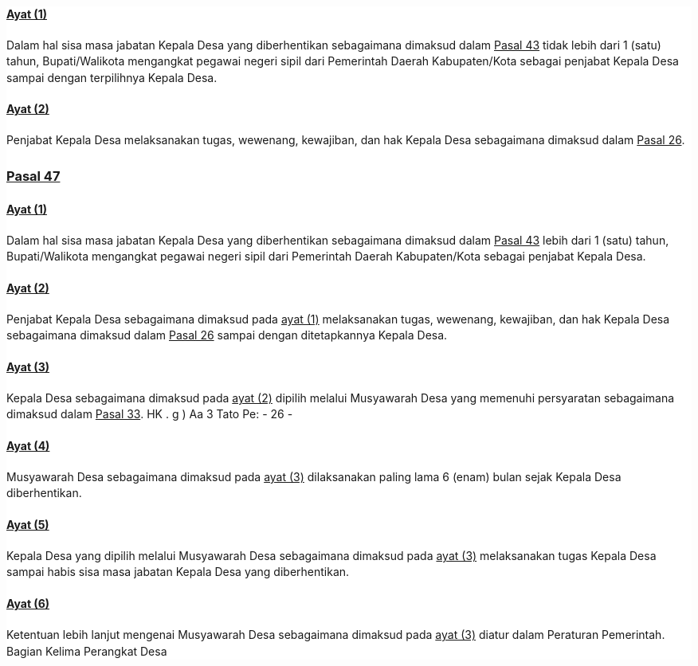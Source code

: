 #### [Ayat (1)](http://example.org/legal/peraturan/uu/2014/6/pasal/0046/versi/20140115/ayat/0001)
Dalam hal sisa masa jabatan Kepala Desa yang diberhentikan sebagaimana dimaksud dalam [Pasal 43](http://example.org/legal/peraturan/uu/2014/6/pasal/0043) tidak lebih dari 1 (satu) tahun, Bupati/Walikota mengangkat pegawai negeri sipil dari Pemerintah Daerah Kabupaten/Kota sebagai penjabat Kepala Desa sampai dengan terpilihnya Kepala Desa.

#### [Ayat (2)](http://example.org/legal/peraturan/uu/2014/6/pasal/0046/versi/20140115/ayat/0002)
Penjabat Kepala Desa melaksanakan tugas, wewenang, kewajiban, dan hak Kepala Desa sebagaimana dimaksud dalam [Pasal 26](http://example.org/legal/peraturan/uu/2014/6/pasal/0026).


### [Pasal 47](http://example.org/legal/peraturan/uu/2014/6/pasal/0047)

#### [Ayat (1)](http://example.org/legal/peraturan/uu/2014/6/pasal/0047/versi/20140115/ayat/0001)
Dalam hal sisa masa jabatan Kepala Desa yang diberhentikan sebagaimana dimaksud dalam [Pasal 43](http://example.org/legal/peraturan/uu/2014/6/pasal/0043) lebih dari 1 (satu) tahun, Bupati/Walikota mengangkat pegawai negeri sipil dari Pemerintah Daerah Kabupaten/Kota sebagai penjabat Kepala Desa.

#### [Ayat (2)](http://example.org/legal/peraturan/uu/2014/6/pasal/0047/versi/20140115/ayat/0002)
Penjabat Kepala Desa sebagaimana dimaksud pada [ayat (1)](http://example.org/legal/peraturan/uu/2014/6/pasal/0047/versi/20140115/ayat/0001) melaksanakan tugas, wewenang, kewajiban, dan hak Kepala Desa sebagaimana dimaksud dalam [Pasal 26](http://example.org/legal/peraturan/uu/2014/6/pasal/0026) sampai dengan ditetapkannya Kepala Desa.

#### [Ayat (3)](http://example.org/legal/peraturan/uu/2014/6/pasal/0047/versi/20140115/ayat/0003)
Kepala Desa sebagaimana dimaksud pada [ayat (2)](http://example.org/legal/peraturan/uu/2014/6/pasal/0047/versi/20140115/ayat/0002) dipilih melalui Musyawarah Desa yang memenuhi persyaratan sebagaimana dimaksud dalam [Pasal 33](http://example.org/legal/peraturan/uu/2014/6/pasal/0033). HK . g ) Aa 3 Tato Pe: - 26 -

#### [Ayat (4)](http://example.org/legal/peraturan/uu/2014/6/pasal/0047/versi/20140115/ayat/0004)
Musyawarah Desa sebagaimana dimaksud pada [ayat (3)](http://example.org/legal/peraturan/uu/2014/6/pasal/0047/versi/20140115/ayat/0003) dilaksanakan paling lama 6 (enam) bulan sejak Kepala Desa diberhentikan.

#### [Ayat (5)](http://example.org/legal/peraturan/uu/2014/6/pasal/0047/versi/20140115/ayat/0005)
Kepala Desa yang dipilih melalui Musyawarah Desa sebagaimana dimaksud pada [ayat (3)](http://example.org/legal/peraturan/uu/2014/6/pasal/0047/versi/20140115/ayat/0003) melaksanakan tugas Kepala Desa sampai habis sisa masa jabatan Kepala Desa yang diberhentikan.

#### [Ayat (6)](http://example.org/legal/peraturan/uu/2014/6/pasal/0047/versi/20140115/ayat/0006)
Ketentuan lebih lanjut mengenai Musyawarah Desa sebagaimana dimaksud pada [ayat (3)](http://example.org/legal/peraturan/uu/2014/6/pasal/0047/versi/20140115/ayat/0003) diatur dalam Peraturan Pemerintah. Bagian Kelima Perangkat Desa
